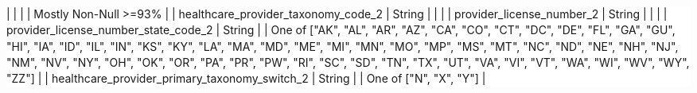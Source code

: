 |                                                                        |         |               | Mostly Non-Null >=93%                                                                                                                                                                                                                                                                                                                                                                                                                                                                                                                                                                                                                                                                                                                                                                                                                                                                                                                                                                                                                                           |
| healthcare_provider_taxonomy_code_2                                    | String  |               |                                                                                                                                                                                                                                                                                                                                                                                                                                                                                                                                                                                                                                                                                                                                                                                                                                                                                                                                                                                                                                                                 |
| provider_license_number_2                                              | String  |               |                                                                                                                                                                                                                                                                                                                                                                                                                                                                                                                                                                                                                                                                                                                                                                                                                                                                                                                                                                                                                                                                 |
| provider_license_number_state_code_2                                   | String  |               | One of ["AK", "AL", "AR", "AZ", "CA", "CO", "CT", "DC", "DE", "FL", "GA", "GU", "HI", "IA", "ID", "IL", "IN", "KS", "KY", "LA", "MA", "MD", "ME", "MI", "MN", "MO", "MP", "MS", "MT", "NC", "ND", "NE", "NH", "NJ", "NM", "NV", "NY", "OH", "OK", "OR", "PA", "PR", "PW", "RI", "SC", "SD", "TN", "TX", "UT", "VA", "VI", "VT", "WA", "WI", "WV", "WY", "ZZ"]                                                                                                                                                                                                                                                                                                                                                                                                                                                                                                                                                                                                                                                                                                   |
| healthcare_provider_primary_taxonomy_switch_2                          | String  |               | One of ["N", "X", "Y"]                                                                                                                                                                                                                                                                                                                                                                                                                                                                                                                                                                                                                                                                                                                                                                                                                                                                                                                                                                                                                                          |